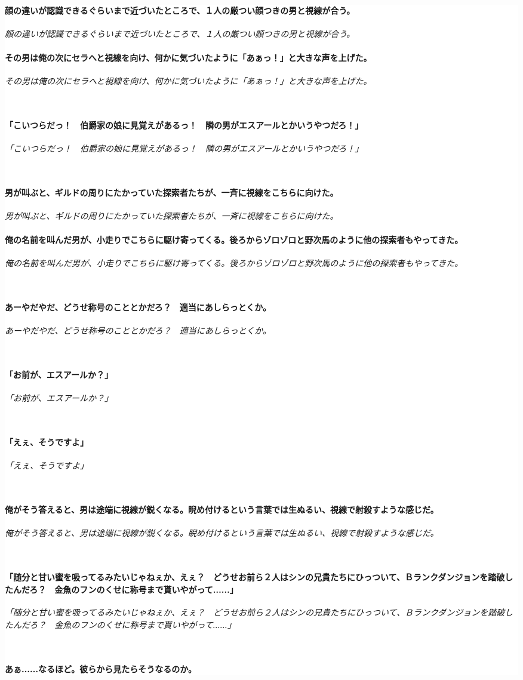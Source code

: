 #### 顔の違いが認識できるぐらいまで近づいたところで、１人の厳つい顔つきの男と視線が合う。

*顔の違いが認識できるぐらいまで近づいたところで、１人の厳つい顔つきの男と視線が合う。*

#### その男は俺の次にセラへと視線を向け、何かに気づいたように「あぁっ！」と大きな声を上げた。

*その男は俺の次にセラへと視線を向け、何かに気づいたように「あぁっ！」と大きな声を上げた。*

&nbsp;

#### 「こいつらだっ！　伯爵家の娘に見覚えがあるっ！　隣の男がエスアールとかいうやつだろ！」

*「こいつらだっ！　伯爵家の娘に見覚えがあるっ！　隣の男がエスアールとかいうやつだろ！」*

&nbsp;

#### 男が叫ぶと、ギルドの周りにたかっていた探索者たちが、一斉に視線をこちらに向けた。

*男が叫ぶと、ギルドの周りにたかっていた探索者たちが、一斉に視線をこちらに向けた。*

#### 俺の名前を叫んだ男が、小走りでこちらに駆け寄ってくる。後ろからゾロゾロと野次馬のように他の探索者もやってきた。

*俺の名前を叫んだ男が、小走りでこちらに駆け寄ってくる。後ろからゾロゾロと野次馬のように他の探索者もやってきた。*

&nbsp;

#### あーやだやだ、どうせ称号のこととかだろ？　適当にあしらっとくか。

*あーやだやだ、どうせ称号のこととかだろ？　適当にあしらっとくか。*

&nbsp;

#### 「お前が、エスアールか？」

*「お前が、エスアールか？」*

&nbsp;

#### 「えぇ、そうですよ」

*「えぇ、そうですよ」*

&nbsp;

#### 俺がそう答えると、男は途端に視線が鋭くなる。睨め付けるという言葉では生ぬるい、視線で射殺すような感じだ。

*俺がそう答えると、男は途端に視線が鋭くなる。睨め付けるという言葉では生ぬるい、視線で射殺すような感じだ。*

&nbsp;

#### 「随分と甘い蜜を吸ってるみたいじゃねぇか、えぇ？　どうせお前ら２人はシンの兄貴たちにひっついて、Ｂランクダンジョンを踏破したんだろ？　金魚のフンのくせに称号まで貰いやがって……」

*「随分と甘い蜜を吸ってるみたいじゃねぇか、えぇ？　どうせお前ら２人はシンの兄貴たちにひっついて、Ｂランクダンジョンを踏破したんだろ？　金魚のフンのくせに称号まで貰いやがって……」*

&nbsp;

#### あぁ……なるほど。彼らから見たらそうなるのか。
